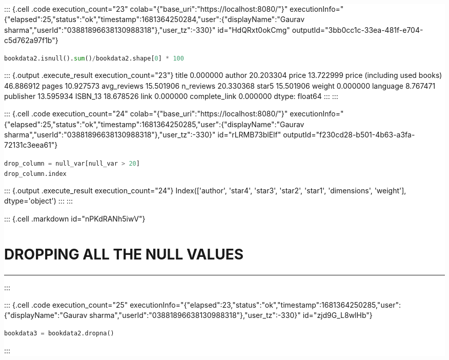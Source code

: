 ::: {.cell .code execution_count="23" colab="{\"base_uri\":\"https://localhost:8080/\"}" executionInfo="{\"elapsed\":25,\"status\":\"ok\",\"timestamp\":1681364250284,\"user\":{\"displayName\":\"Gaurav sharma\",\"userId\":\"03881896638130988318\"},\"user_tz\":-330}" id="HdQRxt0okCmg" outputId="3bb0cc1c-33ea-481f-e704-c5d762a97f1b"}
``` python
bookdata2.isnull().sum()/bookdata2.shape[0] * 100
```

::: {.output .execute_result execution_count="23"}
    title                            0.000000
    author                          20.203304
    price                           13.722999
    price (including used books)    46.886912
    pages                           10.927573
    avg_reviews                     15.501906
    n_reviews                       20.330368
    star5                           15.501906
    weight                           0.000000
    language                         8.767471
    publisher                       13.595934
    ISBN_13                         18.678526
    link                             0.000000
    complete_link                    0.000000
    dtype: float64
:::
:::

::: {.cell .code execution_count="24" colab="{\"base_uri\":\"https://localhost:8080/\"}" executionInfo="{\"elapsed\":25,\"status\":\"ok\",\"timestamp\":1681364250285,\"user\":{\"displayName\":\"Gaurav sharma\",\"userId\":\"03881896638130988318\"},\"user_tz\":-330}" id="rLRMB73blElf" outputId="f230cd28-b501-4b63-a3fa-72131c3eea61"}
``` python
drop_column = null_var[null_var > 20]
drop_column.index
```

::: {.output .execute_result execution_count="24"}
    Index(['author', 'star4', 'star3', 'star2', 'star1', 'dimensions', 'weight'], dtype='object')
:::
:::

::: {.cell .markdown id="nPKdRANh5iwV"}
# **DROPPING ALL THE NULL VALUES**

------------------------------------------------------------------------
:::

::: {.cell .code execution_count="25" executionInfo="{\"elapsed\":23,\"status\":\"ok\",\"timestamp\":1681364250285,\"user\":{\"displayName\":\"Gaurav sharma\",\"userId\":\"03881896638130988318\"},\"user_tz\":-330}" id="zjd9G_L8wlHb"}
``` python
bookdata3 = bookdata2.dropna()
```
:::
